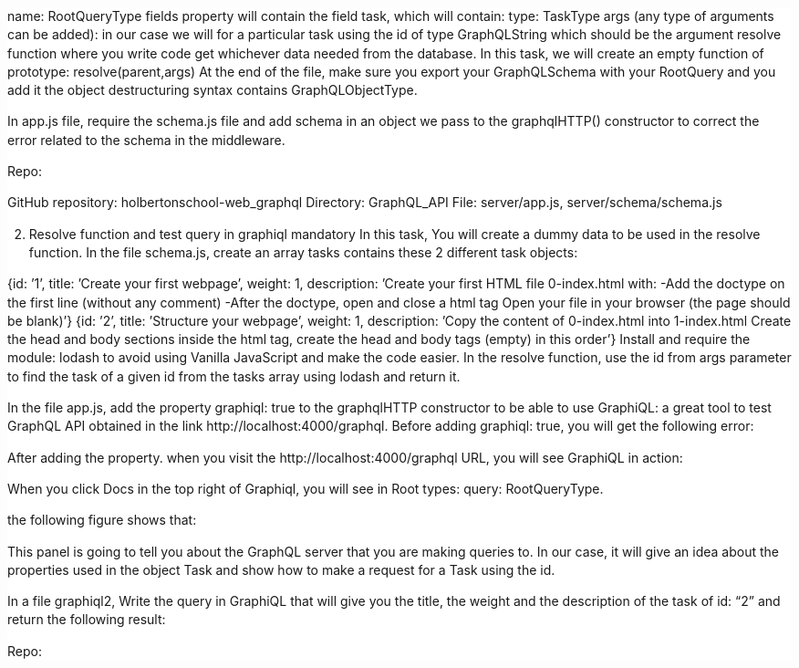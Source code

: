 name: RootQueryType
fields property will contain the field task, which will contain:
type: TaskType
args (any type of arguments can be added): in our case we will for a particular task using the id of type GraphQLString which should be the argument
resolve function where you write code get whichever data needed from the database. In this task, we will create an empty function of prototype: resolve(parent,args)
At the end of the file, make sure you export your GraphQLSchema with your RootQuery and you add it the object destructuring syntax contains GraphQLObjectType.

In app.js file, require the schema.js file and add schema in an object we pass to the graphqlHTTP() constructor to correct the error related to the schema in the middleware.

Repo:

GitHub repository: holbertonschool-web_graphql
Directory: GraphQL_API
File: server/app.js, server/schema/schema.js
 
2. Resolve function and test query in graphiql
mandatory
In this task, You will create a dummy data to be used in the resolve function. In the file schema.js, create an array tasks contains these 2 different task objects:

{id: ’1’, title: ’Create your first webpage’, weight: 1, description: ’Create your first HTML file 0-index.html with: -Add the doctype on the first line (without any comment) -After the doctype, open and close a html tag Open your file in your browser (the page should be blank)’}
{id: ’2’, title: ’Structure your webpage’, weight: 1, description: ’Copy the content of 0-index.html into 1-index.html Create the head and body sections inside the html tag, create the head and body tags (empty) in this order’}
Install and require the module: lodash to avoid using Vanilla JavaScript and make the code easier. In the resolve function, use the id from args parameter to find the task of a given id from the tasks array using lodash and return it.

In the file app.js, add the property graphiql: true to the graphqlHTTP constructor to be able to use GraphiQL: a great tool to test GraphQL API obtained in the link http://localhost:4000/graphql. Before adding graphiql: true, you will get the following error:

 After adding the property. when you visit the http://localhost:4000/graphql URL, you will see GraphiQL in action:



When you click Docs in the top right of Graphiql, you will see in Root types: query: RootQueryType.

the following figure shows that:



This panel is going to tell you about the GraphQL server that you are making queries to. In our case, it will give an idea about the properties used in the object Task and show how to make a request for a Task using the id.

In a file graphiql2, Write the query in GraphiQL that will give you the title, the weight and the description of the task of id: “2” and return the following result:



Repo:
